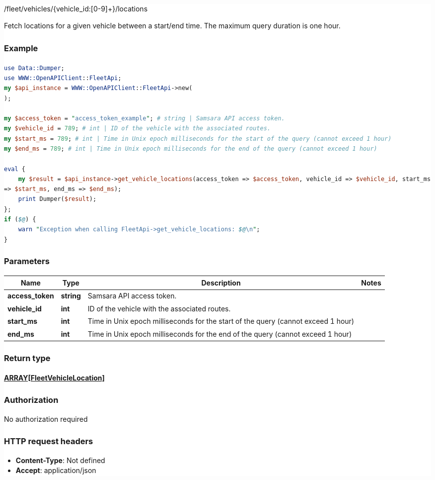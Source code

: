 /fleet/vehicles/{vehicle_id:[0-9]+}/locations

Fetch locations for a given vehicle between a start/end time. The maximum query duration is one hour.

### Example 
```perl
use Data::Dumper;
use WWW::OpenAPIClient::FleetApi;
my $api_instance = WWW::OpenAPIClient::FleetApi->new(
);

my $access_token = "access_token_example"; # string | Samsara API access token.
my $vehicle_id = 789; # int | ID of the vehicle with the associated routes.
my $start_ms = 789; # int | Time in Unix epoch milliseconds for the start of the query (cannot exceed 1 hour)
my $end_ms = 789; # int | Time in Unix epoch milliseconds for the end of the query (cannot exceed 1 hour)

eval { 
    my $result = $api_instance->get_vehicle_locations(access_token => $access_token, vehicle_id => $vehicle_id, start_ms => $start_ms, end_ms => $end_ms);
    print Dumper($result);
};
if ($@) {
    warn "Exception when calling FleetApi->get_vehicle_locations: $@\n";
}
```

### Parameters

Name | Type | Description  | Notes
------------- | ------------- | ------------- | -------------
 **access_token** | **string**| Samsara API access token. | 
 **vehicle_id** | **int**| ID of the vehicle with the associated routes. | 
 **start_ms** | **int**| Time in Unix epoch milliseconds for the start of the query (cannot exceed 1 hour) | 
 **end_ms** | **int**| Time in Unix epoch milliseconds for the end of the query (cannot exceed 1 hour) | 

### Return type

[**ARRAY[FleetVehicleLocation]**](FleetVehicleLocation.md)

### Authorization

No authorization required

### HTTP request headers

 - **Content-Type**: Not defined
 - **Accept**: application/json

